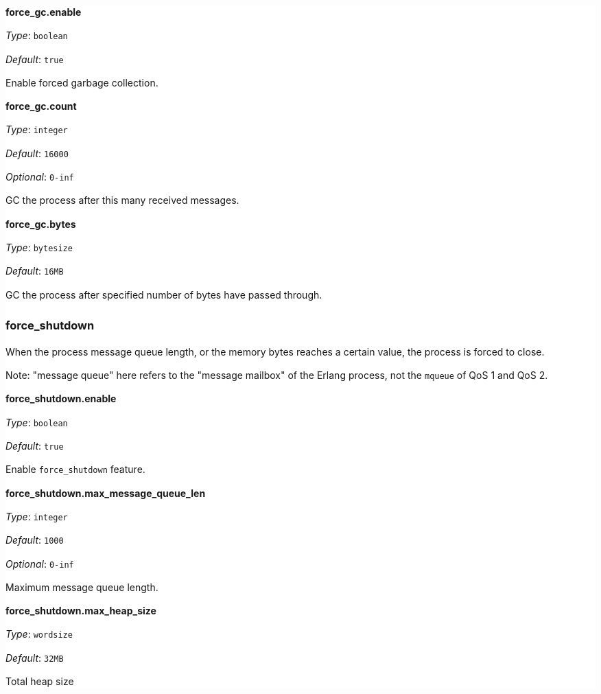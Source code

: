 **force_gc.enable**

  *Type*: `boolean`

  *Default*: `true`

  Enable forced garbage collection.


**force_gc.count**

  *Type*: `integer`

  *Default*: `16000`

  *Optional*: `0-inf`

  GC the process after this many received messages.


**force_gc.bytes**

  *Type*: `bytesize`

  *Default*: `16MB`

  GC the process after specified number of bytes have passed through.



### force_shutdown


When the process message queue length, or the memory bytes
reaches a certain value, the process is forced to close.

Note: "message queue" here refers to the "message mailbox"
of the Erlang process, not the `mqueue` of QoS 1 and QoS 2.

**force_shutdown.enable**

  *Type*: `boolean`

  *Default*: `true`

  Enable `force_shutdown` feature.


**force_shutdown.max_message_queue_len**

  *Type*: `integer`

  *Default*: `1000`

  *Optional*: `0-inf`

  Maximum message queue length.


**force_shutdown.max_heap_size**

  *Type*: `wordsize`

  *Default*: `32MB`

  Total heap size
